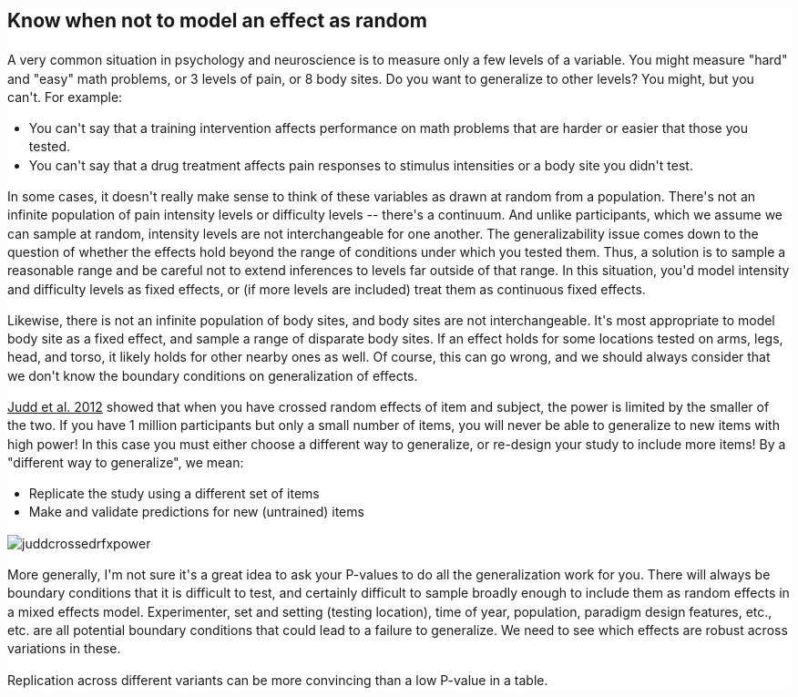 ## Know when not to model an effect as random

A very common situation in psychology and neuroscience is to measure only a few levels of a variable. You might measure "hard" and "easy" math problems, or 3 levels of pain, or 8 body sites. Do you want to generalize to other levels? You might, but you can't. For example:
- You can't say that a training intervention affects performance on math problems that are harder or easier that those you tested.
- You can't say that a drug treatment affects pain responses to stimulus intensities or a body site you didn't test.

In some cases, it doesn't really make sense to think of these variables as drawn at random from a population.  There's not an infinite population of pain intensity levels or difficulty levels -- there's a continuum. And unlike participants, which we assume we can sample at random, intensity levels are not interchangeable for one another. The generalizability issue comes down to the question of whether the effects hold beyond the range of conditions under which you tested them. Thus, a solution is to sample a reasonable range and be careful not to extend inferences to levels far outside of that range.  In this situation, you'd model intensity and difficulty levels as fixed effects, or (if more levels are included) treat them as continuous fixed effects.

Likewise, there is not an infinite population of body sites, and body sites are not interchangeable. It's most appropriate to model body site as a fixed effect, and sample a range of disparate body sites. If an effect holds for some locations tested on arms, legs, head, and torso, it likely holds for other nearby ones as well. Of course, this can go wrong, and we should always consider that we don't know the boundary conditions on generalization of effects.


[Judd et al. 2012](papers/Judd_Westfall_Kenny_2012_JPSP.pdf) showed that when you have crossed random effects of item and subject, the power is limited by the smaller of the two. If you have 1 million participants but only a small number of items, you will never be able to generalize to new items with high power!  In this case you must either choose a different way to generalize, or re-design your study to include more items! By a "different way to generalize", we mean:
- Replicate the study using a different set of items
- Make and validate predictions for new (untrained) items

![juddcrossedrfxpower](juddcrossedrfxpower.png)

More generally, I'm not sure it's a great idea to ask your P-values to do all the generalization work for you. There will always be boundary conditions that it is difficult to test, and certainly difficult to sample broadly enough to include them as random effects in a mixed effects model. Experimenter, set and setting (testing location), time of year, population, paradigm design features, etc., etc. are all potential boundary conditions that could lead to a failure to generalize.  We need to see which effects are robust across variations in these.

Replication across different variants can be more convincing than a low P-value in a table.
